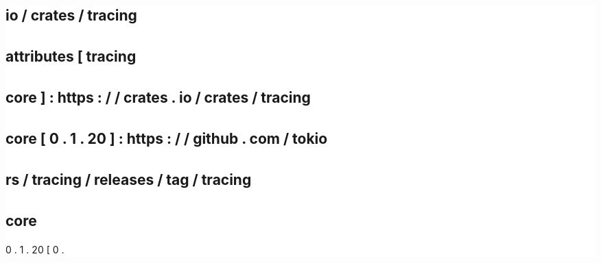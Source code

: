 io
/
crates
/
tracing
-
attributes
[
tracing
-
core
]
:
https
:
/
/
crates
.
io
/
crates
/
tracing
-
core
[
0
.
1
.
20
]
:
https
:
/
/
github
.
com
/
tokio
-
rs
/
tracing
/
releases
/
tag
/
tracing
-
core
-
0
.
1
.
20
[
0
.